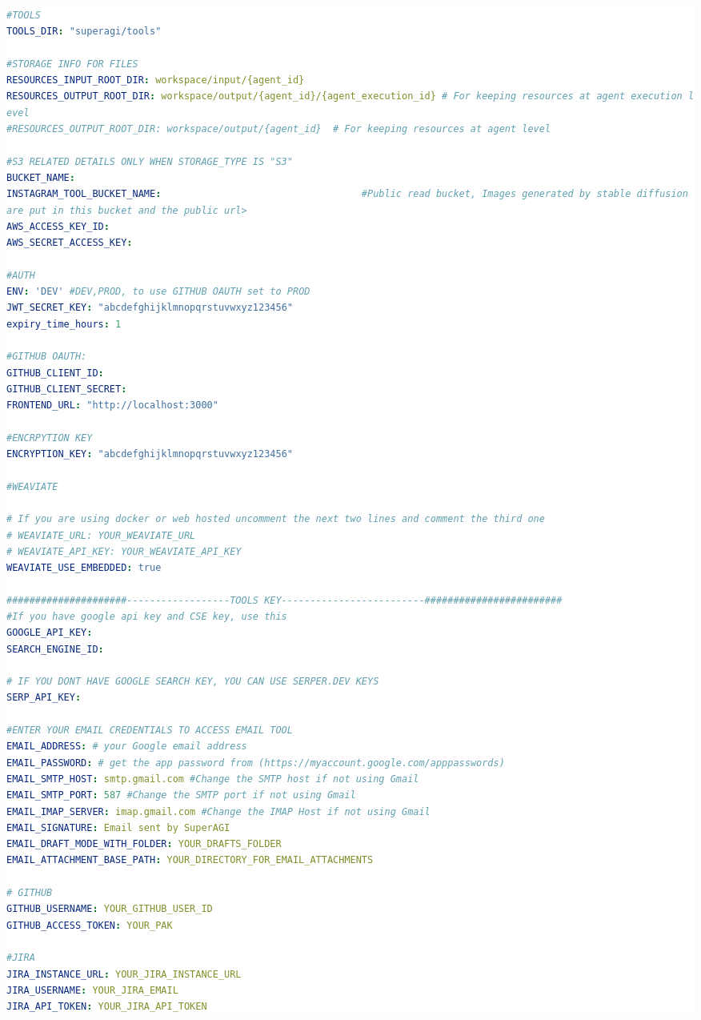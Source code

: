 ```yaml
#TOOLS
TOOLS_DIR: "superagi/tools"

#STORAGE INFO FOR FILES
RESOURCES_INPUT_ROOT_DIR: workspace/input/{agent_id}
RESOURCES_OUTPUT_ROOT_DIR: workspace/output/{agent_id}/{agent_execution_id} # For keeping resources at agent execution level
#RESOURCES_OUTPUT_ROOT_DIR: workspace/output/{agent_id}  # For keeping resources at agent level

#S3 RELATED DETAILS ONLY WHEN STORAGE_TYPE IS "S3"
BUCKET_NAME:
INSTAGRAM_TOOL_BUCKET_NAME:                                   #Public read bucket, Images generated by stable diffusion are put in this bucket and the public url>
AWS_ACCESS_KEY_ID:
AWS_SECRET_ACCESS_KEY:

#AUTH
ENV: 'DEV' #DEV,PROD, to use GITHUB OAUTH set to PROD
JWT_SECRET_KEY: "abcdefghijklmnopqrstuvwxyz123456"
expiry_time_hours: 1

#GITHUB OAUTH:
GITHUB_CLIENT_ID:
GITHUB_CLIENT_SECRET:
FRONTEND_URL: "http://localhost:3000"

#ENCRPYTION KEY
ENCRYPTION_KEY: "abcdefghijklmnopqrstuvwxyz123456"

#WEAVIATE

# If you are using docker or web hosted uncomment the next two lines and comment the third one
# WEAVIATE_URL: YOUR_WEAVIATE_URL
# WEAVIATE_API_KEY: YOUR_WEAVIATE_API_KEY
WEAVIATE_USE_EMBEDDED: true

#####################------------------TOOLS KEY-------------------------########################
#If you have google api key and CSE key, use this
GOOGLE_API_KEY:
SEARCH_ENGINE_ID:

# IF YOU DONT HAVE GOOGLE SEARCH KEY, YOU CAN USE SERPER.DEV KEYS
SERP_API_KEY:

#ENTER YOUR EMAIL CREDENTIALS TO ACCESS EMAIL TOOL
EMAIL_ADDRESS: # your Google email address
EMAIL_PASSWORD: # get the app password from (https://myaccount.google.com/apppasswords)
EMAIL_SMTP_HOST: smtp.gmail.com #Change the SMTP host if not using Gmail
EMAIL_SMTP_PORT: 587 #Change the SMTP port if not using Gmail
EMAIL_IMAP_SERVER: imap.gmail.com #Change the IMAP Host if not using Gmail
EMAIL_SIGNATURE: Email sent by SuperAGI
EMAIL_DRAFT_MODE_WITH_FOLDER: YOUR_DRAFTS_FOLDER
EMAIL_ATTACHMENT_BASE_PATH: YOUR_DIRECTORY_FOR_EMAIL_ATTACHMENTS

# GITHUB
GITHUB_USERNAME: YOUR_GITHUB_USER_ID
GITHUB_ACCESS_TOKEN: YOUR_PAK

#JIRA
JIRA_INSTANCE_URL: YOUR_JIRA_INSTANCE_URL
JIRA_USERNAME: YOUR_JIRA_EMAIL
JIRA_API_TOKEN: YOUR_JIRA_API_TOKEN

```